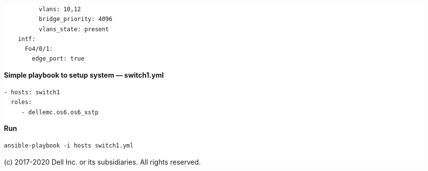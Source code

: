               vlans: 10,12
              bridge_priority: 4096
              vlans_state: present
        intf:
          Fo4/0/1:
            edge_port: true

**Simple playbook to setup system — switch1.yml**

    - hosts: switch1
      roles:
         - dellemc.os6.os6_xstp
 
**Run**

    ansible-playbook -i hosts switch1.yml

(c) 2017-2020 Dell Inc. or its subsidiaries. All rights reserved.
